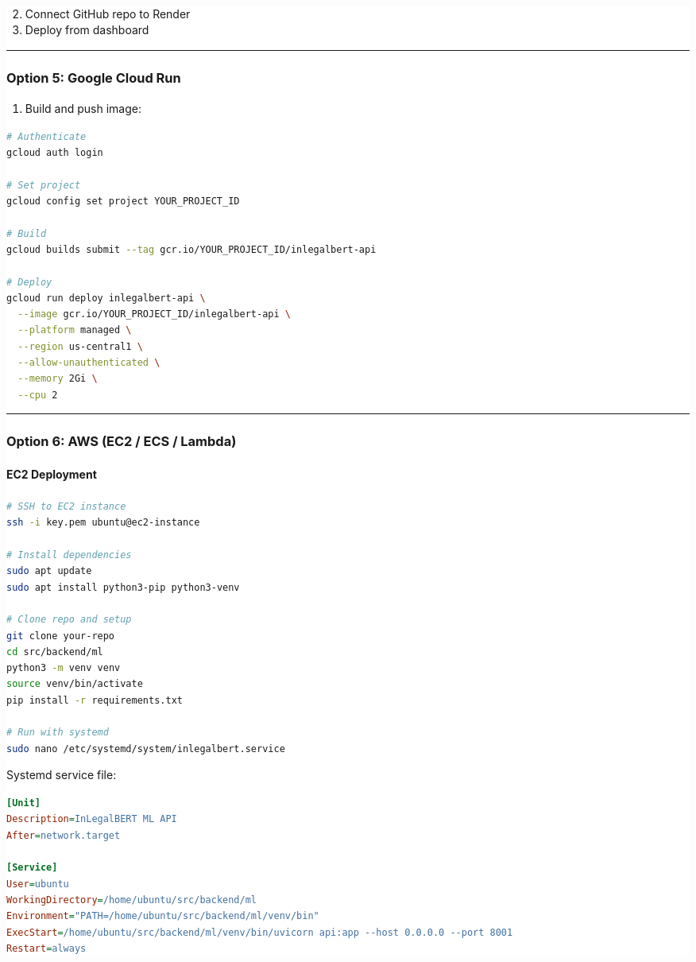 2. Connect GitHub repo to Render
3. Deploy from dashboard

---

### Option 5: Google Cloud Run

1. Build and push image:
```bash
# Authenticate
gcloud auth login

# Set project
gcloud config set project YOUR_PROJECT_ID

# Build
gcloud builds submit --tag gcr.io/YOUR_PROJECT_ID/inlegalbert-api

# Deploy
gcloud run deploy inlegalbert-api \
  --image gcr.io/YOUR_PROJECT_ID/inlegalbert-api \
  --platform managed \
  --region us-central1 \
  --allow-unauthenticated \
  --memory 2Gi \
  --cpu 2
```

---

### Option 6: AWS (EC2 / ECS / Lambda)

#### EC2 Deployment
```bash
# SSH to EC2 instance
ssh -i key.pem ubuntu@ec2-instance

# Install dependencies
sudo apt update
sudo apt install python3-pip python3-venv

# Clone repo and setup
git clone your-repo
cd src/backend/ml
python3 -m venv venv
source venv/bin/activate
pip install -r requirements.txt

# Run with systemd
sudo nano /etc/systemd/system/inlegalbert.service
```

Systemd service file:
```ini
[Unit]
Description=InLegalBERT ML API
After=network.target

[Service]
User=ubuntu
WorkingDirectory=/home/ubuntu/src/backend/ml
Environment="PATH=/home/ubuntu/src/backend/ml/venv/bin"
ExecStart=/home/ubuntu/src/backend/ml/venv/bin/uvicorn api:app --host 0.0.0.0 --port 8001
Restart=always

```